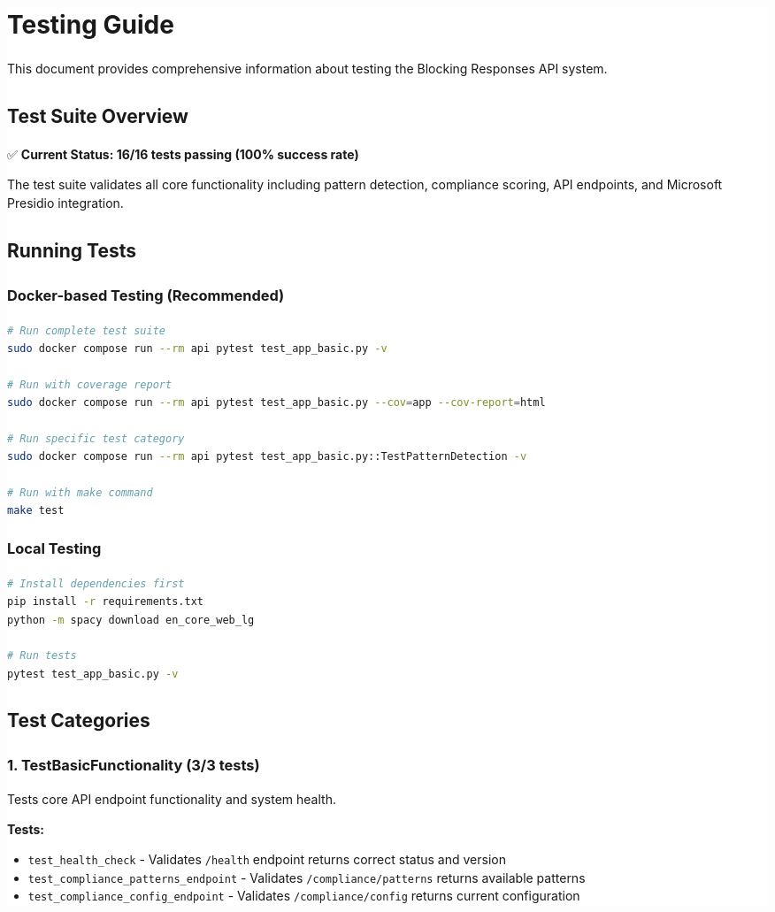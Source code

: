 # Testing Guide

This document provides comprehensive information about testing the Blocking Responses API system.

## Test Suite Overview

✅ **Current Status: 16/16 tests passing (100% success rate)**

The test suite validates all core functionality including pattern detection, compliance scoring, API endpoints, and Microsoft Presidio integration.

## Running Tests

### Docker-based Testing (Recommended)

```bash
# Run complete test suite
sudo docker compose run --rm api pytest test_app_basic.py -v

# Run with coverage report
sudo docker compose run --rm api pytest test_app_basic.py --cov=app --cov-report=html

# Run specific test category
sudo docker compose run --rm api pytest test_app_basic.py::TestPatternDetection -v

# Run with make command
make test
```

### Local Testing

```bash
# Install dependencies first
pip install -r requirements.txt
python -m spacy download en_core_web_lg

# Run tests
pytest test_app_basic.py -v
```

## Test Categories

### 1. TestBasicFunctionality (3/3 tests)

Tests core API endpoint functionality and system health.

**Tests:**
- `test_health_check` - Validates `/health` endpoint returns correct status and version
- `test_compliance_patterns_endpoint` - Validates `/compliance/patterns` returns available patterns
- `test_compliance_config_endpoint` - Validates `/compliance/config` returns current configuration
